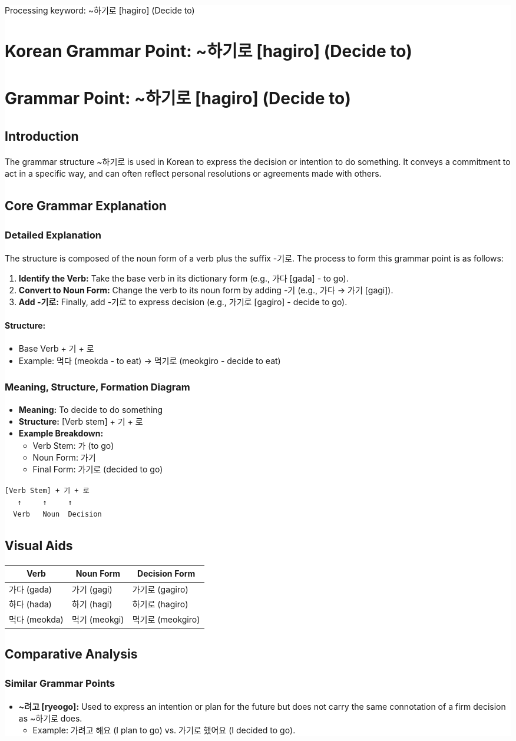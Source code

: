 Processing keyword: ~하기로 [hagiro] (Decide to)
# Korean Grammar Point: ~하기로 [hagiro] (Decide to)
# Grammar Point: ~하기로 [hagiro] (Decide to)
## Introduction
The grammar structure ~하기로 is used in Korean to express the decision or intention to do something. It conveys a commitment to act in a specific way, and can often reflect personal resolutions or agreements made with others.
## Core Grammar Explanation
### Detailed Explanation
The structure is composed of the noun form of a verb plus the suffix -기로. The process to form this grammar point is as follows:
1. **Identify the Verb:** Take the base verb in its dictionary form (e.g., 가다 [gada] - to go).
2. **Convert to Noun Form:** Change the verb to its noun form by adding -기 (e.g., 가다 → 가기 [gagi]).
3. **Add -기로:** Finally, add -기로 to express decision (e.g., 가기로 [gagiro] - decide to go).
#### Structure:
- Base Verb + 기 + 로
- Example: 먹다 (meokda - to eat) → 먹기로 (meokgiro - decide to eat)
### Meaning, Structure, Formation Diagram
- **Meaning:** To decide to do something
- **Structure:** [Verb stem] + 기 + 로
- **Example Breakdown:**
  - Verb Stem: 가 (to go)
  - Noun Form: 가기
  - Final Form: 가기로 (decided to go)
```plaintext
[Verb Stem] + 기 + 로
   ↑     ↑     ↑
  Verb   Noun  Decision
```
## Visual Aids
| Verb         | Noun Form |  Decision Form |
|--------------|-----------|----------------|
| 가다 (gada)  | 가기 (gagi)  | 가기로 (gagiro) |
| 하다 (hada)  | 하기 (hagi)  | 하기로 (hagiro) |
| 먹다 (meokda)| 먹기 (meokgi) | 먹기로 (meokgiro) |
## Comparative Analysis
### Similar Grammar Points
- **~려고 [ryeogo]:** Used to express an intention or plan for the future but does not carry the same connotation of a firm decision as ~하기로 does.
  - Example: 가려고 해요 (I plan to go) vs. 가기로 했어요 (I decided to go).
  